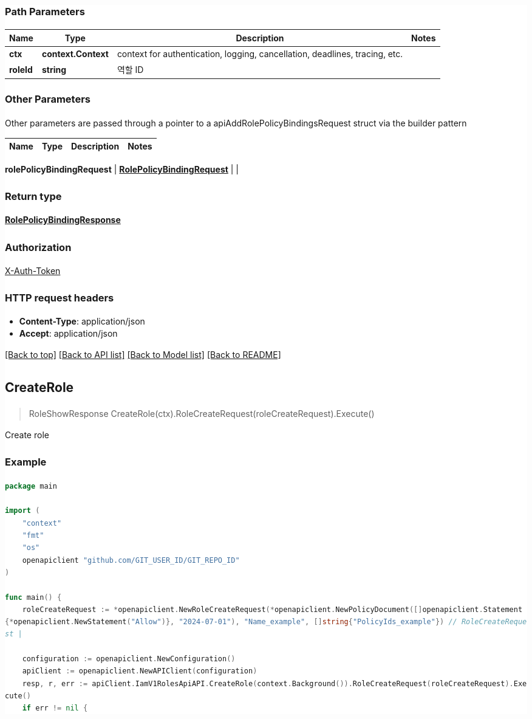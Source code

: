 ### Path Parameters


Name | Type | Description  | Notes
------------- | ------------- | ------------- | -------------
**ctx** | **context.Context** | context for authentication, logging, cancellation, deadlines, tracing, etc.
**roleId** | **string** | 역할 ID | 

### Other Parameters

Other parameters are passed through a pointer to a apiAddRolePolicyBindingsRequest struct via the builder pattern


Name | Type | Description  | Notes
------------- | ------------- | ------------- | -------------

 **rolePolicyBindingRequest** | [**RolePolicyBindingRequest**](RolePolicyBindingRequest.md) |  | 

### Return type

[**RolePolicyBindingResponse**](RolePolicyBindingResponse.md)

### Authorization

[X-Auth-Token](../README.md#X-Auth-Token)

### HTTP request headers

- **Content-Type**: application/json
- **Accept**: application/json

[[Back to top]](#) [[Back to API list]](../README.md#documentation-for-api-endpoints)
[[Back to Model list]](../README.md#documentation-for-models)
[[Back to README]](../README.md)


## CreateRole

> RoleShowResponse CreateRole(ctx).RoleCreateRequest(roleCreateRequest).Execute()

Create role



### Example

```go
package main

import (
	"context"
	"fmt"
	"os"
	openapiclient "github.com/GIT_USER_ID/GIT_REPO_ID"
)

func main() {
	roleCreateRequest := *openapiclient.NewRoleCreateRequest(*openapiclient.NewPolicyDocument([]openapiclient.Statement{*openapiclient.NewStatement("Allow")}, "2024-07-01"), "Name_example", []string{"PolicyIds_example"}) // RoleCreateRequest | 

	configuration := openapiclient.NewConfiguration()
	apiClient := openapiclient.NewAPIClient(configuration)
	resp, r, err := apiClient.IamV1RolesApiAPI.CreateRole(context.Background()).RoleCreateRequest(roleCreateRequest).Execute()
	if err != nil {
```